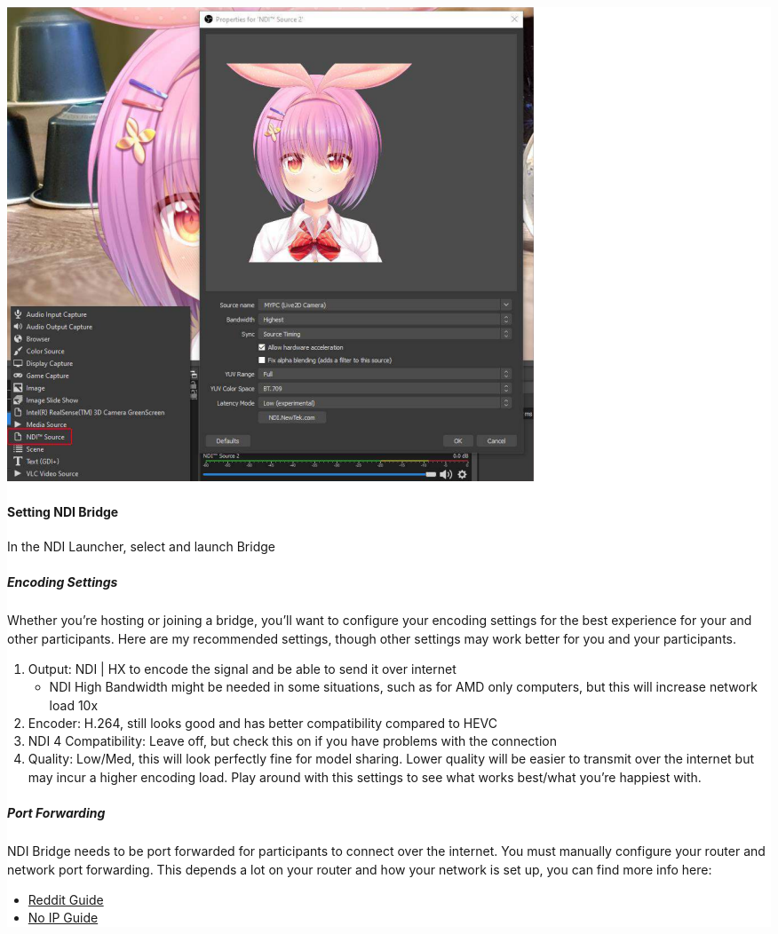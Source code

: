 ![NDI Recommended Settings](../assets/images/NDIGuide/NDISource.png)

#### Setting NDI Bridge
In the NDI Launcher, select and launch Bridge

##### Encoding Settings
Whether you’re hosting or joining a bridge, you’ll want to configure your encoding settings for the best experience for your and other participants. Here are my recommended settings, though other settings may work better for you and your participants.

1. Output: NDI | HX to encode the signal and be able to send it over internet
   - NDI High Bandwidth might be needed in some situations, such as for AMD only computers, but this will increase network load 10x
2. Encoder: H.264, still looks good and has better compatibility compared to HEVC
3. NDI 4 Compatibility: Leave off, but check this on if you have problems with the connection
4. Quality: Low/Med, this will look perfectly fine for model sharing. Lower quality will be easier to transmit over the internet but may incur a higher encoding load. Play around with this settings to see what works best/what you’re happiest with.

##### Port Forwarding
NDI Bridge needs to be port forwarded for participants to connect over the internet. You must manually configure your router and network port forwarding. This depends a lot on your router and how your network is set up, you can find more info here:
- [Reddit Guide](https://www.reddit.com/r/HomeNetworking/comments/i7ijiz/a_guide_to_port_forwarding/)
- [No IP Guide](https://www.noip.com/support/knowledgebase/general-port-forwarding-guide)
